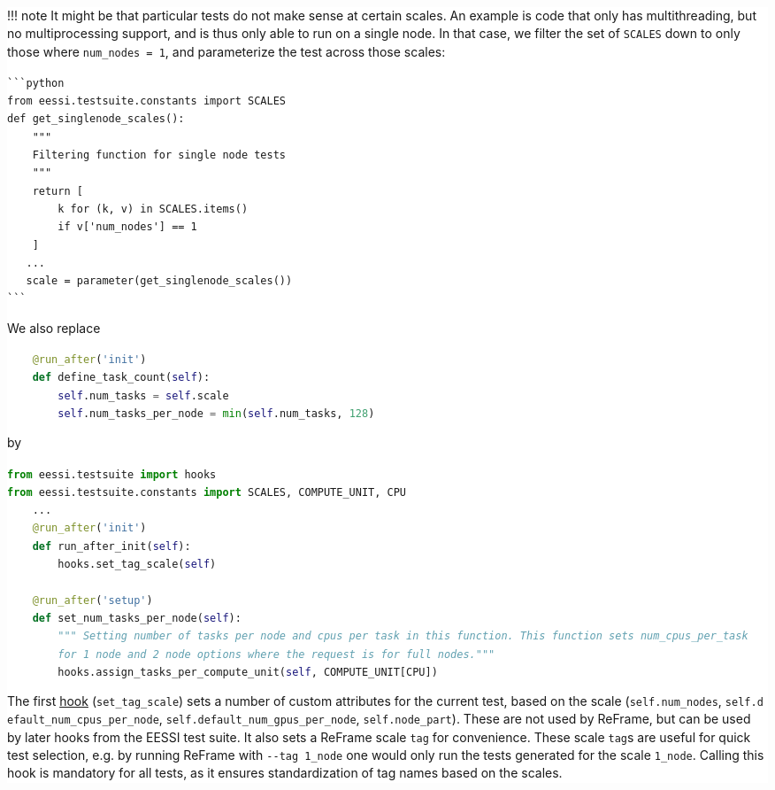 !!! note
    It might be that particular tests do not make sense at certain scales. An example is code that only has multithreading, but no multiprocessing support, and is thus only able to run on a single node. In that case, we filter the set of `SCALES` down to only those where `num_nodes = 1`, and parameterize the test across those scales:

    ```python
    from eessi.testsuite.constants import SCALES
    def get_singlenode_scales():
        """
        Filtering function for single node tests
        """
        return [
            k for (k, v) in SCALES.items()
            if v['num_nodes'] == 1
        ]
       ...
       scale = parameter(get_singlenode_scales())
    ```

We also replace

```python
    @run_after('init')
    def define_task_count(self):
        self.num_tasks = self.scale
        self.num_tasks_per_node = min(self.num_tasks, 128)
```

by

```python
from eessi.testsuite import hooks
from eessi.testsuite.constants import SCALES, COMPUTE_UNIT, CPU
    ...
    @run_after('init')
    def run_after_init(self):
        hooks.set_tag_scale(self)
        
    @run_after('setup')
    def set_num_tasks_per_node(self):
        """ Setting number of tasks per node and cpus per task in this function. This function sets num_cpus_per_task
        for 1 node and 2 node options where the request is for full nodes."""
        hooks.assign_tasks_per_compute_unit(self, COMPUTE_UNIT[CPU])
```

The first [hook](https://github.com/EESSI/test-suite/blob/main/eessi/testsuite/hooks.py) (`set_tag_scale`) sets a number of custom attributes for the current test, based on the scale (`self.num_nodes`, `self.default_num_cpus_per_node`, `self.default_num_gpus_per_node`, `self.node_part`). These are not used by ReFrame, but can be used by later hooks from the EESSI test suite. It also sets a ReFrame scale `tag` for convenience. These scale `tag`s are useful for quick test selection, e.g. by running ReFrame with `--tag 1_node` one would only run the tests generated for the scale `1_node`. Calling this hook is mandatory for all tests, as it ensures standardization of tag names based on the scales.
